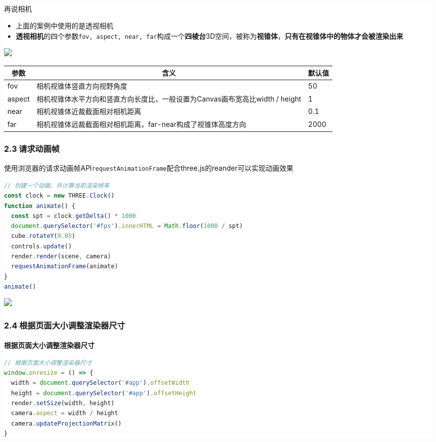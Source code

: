 

再说相机

- 上面的案例中使用的是透视相机
- **透视相机**的四个参数`fov, aspect, near, far`构成一个**四棱台**3D空间，被称为**视锥体**，**只有在视锥体中的物体才会被渲染出来**

![](https://picgo-img-repo.oss-cn-beijing.aliyuncs.com/img/d68bda197314e4f3b7f13977910ac812.png)

| 参数   | 含义                                                         | 默认值 |
| ------ | ------------------------------------------------------------ | ------ |
| fov    | 相机视锥体竖直方向视野角度                                   | 50     |
| aspect | 相机视锥体水平方向和竖直方向长度比，一般设置为Canvas画布宽高比width / height | 1      |
| near   | 相机视锥体近裁截面相对相机距离                               | 0.1    |
| far    | 相机视锥体远裁截面相对相机距离，far-near构成了视锥体高度方向 | 2000   |

### 2.3 请求动画帧

使用浏览器的请求动画帧API`requestAnimationFrame`配合three.js的reander可以实现动画效果

```js
// 创建一个动画，并计算当前渲染帧率
const clock = new THREE.Clock()
function animate() {
  const spt = clock.getDelta() * 1000
  document.querySelector('#fps').innerHTML = Math.floor(1000 / spt)
  cube.rotateY(0.05)
  controls.update()
  render.render(scene, camera)
  requestAnimationFrame(animate)
}
animate()
```

![](https://picgo-img-repo.oss-cn-beijing.aliyuncs.com/img/4b457afb773647f13b4afd8cc68989f4.gif)



### 2.4 根据页面大小调整渲染器尺寸

**根据页面大小调整渲染器尺寸**

```js
// 根据页面大小调整渲染器尺寸
window.onresize = () => {
  width = document.querySelector('#app').offsetWidth
  height = document.querySelector('#app').offsetHeight
  render.setSize(width, height)
  camera.aspect = width / height
  camera.updateProjectionMatrix()
}
```
